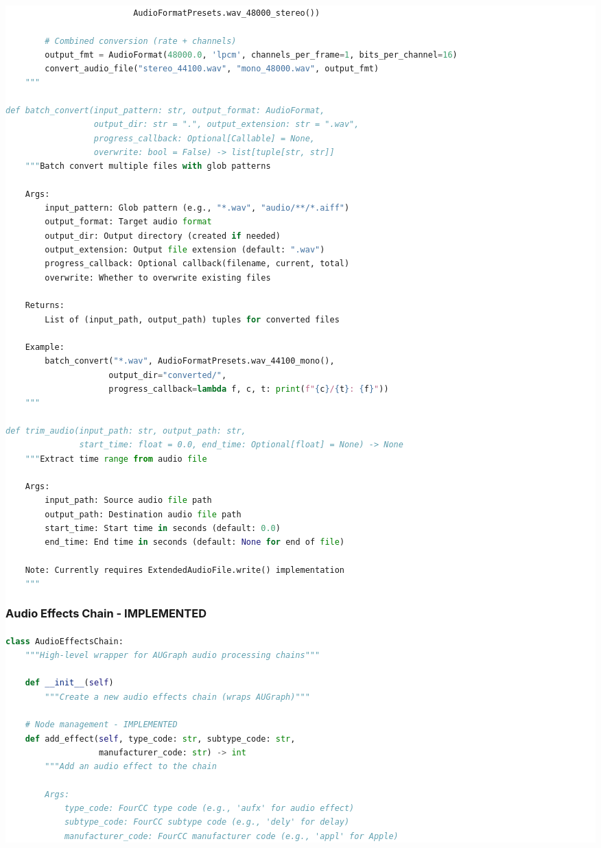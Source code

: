 ```python
                          AudioFormatPresets.wav_48000_stereo())

        # Combined conversion (rate + channels)
        output_fmt = AudioFormat(48000.0, 'lpcm', channels_per_frame=1, bits_per_channel=16)
        convert_audio_file("stereo_44100.wav", "mono_48000.wav", output_fmt)
    """

def batch_convert(input_pattern: str, output_format: AudioFormat,
                  output_dir: str = ".", output_extension: str = ".wav",
                  progress_callback: Optional[Callable] = None,
                  overwrite: bool = False) -> list[tuple[str, str]]
    """Batch convert multiple files with glob patterns

    Args:
        input_pattern: Glob pattern (e.g., "*.wav", "audio/**/*.aiff")
        output_format: Target audio format
        output_dir: Output directory (created if needed)
        output_extension: Output file extension (default: ".wav")
        progress_callback: Optional callback(filename, current, total)
        overwrite: Whether to overwrite existing files

    Returns:
        List of (input_path, output_path) tuples for converted files

    Example:
        batch_convert("*.wav", AudioFormatPresets.wav_44100_mono(),
                     output_dir="converted/",
                     progress_callback=lambda f, c, t: print(f"{c}/{t}: {f}"))
    """

def trim_audio(input_path: str, output_path: str,
               start_time: float = 0.0, end_time: Optional[float] = None) -> None
    """Extract time range from audio file

    Args:
        input_path: Source audio file path
        output_path: Destination audio file path
        start_time: Start time in seconds (default: 0.0)
        end_time: End time in seconds (default: None for end of file)

    Note: Currently requires ExtendedAudioFile.write() implementation
    """
```

### Audio Effects Chain - IMPLEMENTED

```python
class AudioEffectsChain:
    """High-level wrapper for AUGraph audio processing chains"""

    def __init__(self)
        """Create a new audio effects chain (wraps AUGraph)"""

    # Node management - IMPLEMENTED
    def add_effect(self, type_code: str, subtype_code: str,
                   manufacturer_code: str) -> int
        """Add an audio effect to the chain

        Args:
            type_code: FourCC type code (e.g., 'aufx' for audio effect)
            subtype_code: FourCC subtype code (e.g., 'dely' for delay)
            manufacturer_code: FourCC manufacturer code (e.g., 'appl' for Apple)

```